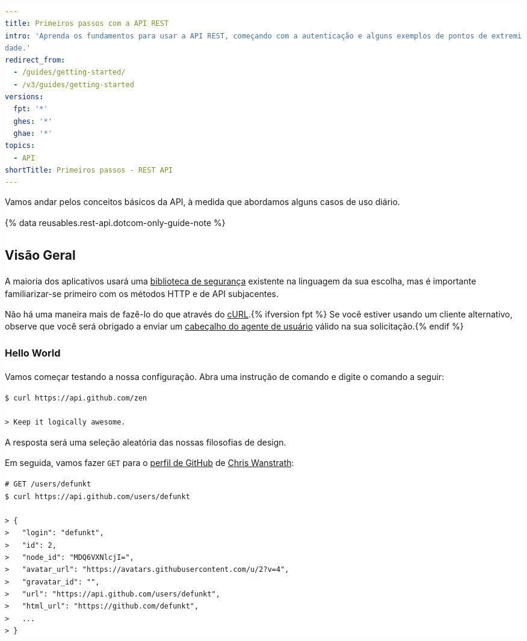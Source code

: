 ```yaml
---
title: Primeiros passos com a API REST
intro: 'Aprenda os fundamentos para usar a API REST, começando com a autenticação e alguns exemplos de pontos de extremidade.'
redirect_from:
  - /guides/getting-started/
  - /v3/guides/getting-started
versions:
  fpt: '*'
  ghes: '*'
  ghae: '*'
topics:
  - API
shortTitle: Primeiros passos - REST API
---
```



Vamos andar pelos conceitos básicos da API, à medida que abordamos alguns casos de uso diário.

{% data reusables.rest-api.dotcom-only-guide-note %}

## Visão Geral

A maioria dos aplicativos usará uma [biblioteca de segurança][wrappers] existente na linguagem da sua escolha, mas é importante familiarizar-se primeiro com os métodos HTTP e de API subjacentes.

Não há uma maneira mais de fazê-lo do que através do [cURL][curl].{% ifversion fpt %} Se você estiver usando um cliente alternativo, observe que você será obrigado a enviar um [cabeçalho do agente de usuário](/rest/overview/resources-in-the-rest-api#user-agent-required) válido na sua solicitação.{% endif %}

### Hello World

Vamos começar testando a nossa configuração. Abra uma instrução de comando e digite o comando a seguir:

```shell
$ curl https://api.github.com/zen

> Keep it logically awesome.
```

A resposta será uma seleção aleatória das nossas filosofias de design.

Em seguida, vamos fazer `GET` para o [perfil de GitHub][users api] de [Chris Wanstrath][defunkt github]:

```shell
# GET /users/defunkt
$ curl https://api.github.com/users/defunkt

> {
>   "login": "defunkt",
>   "id": 2,
>   "node_id": "MDQ6VXNlcjI=",
>   "avatar_url": "https://avatars.githubusercontent.com/u/2?v=4",
>   "gravatar_id": "",
>   "url": "https://api.github.com/users/defunkt",
>   "html_url": "https://github.com/defunkt",
>   ...
> }
```


[wrappers]: /libraries/
[curl]: http://curl.haxx.se/
[media types]: /rest/overview/media-types
[oauth]: /apps/building-integrations/setting-up-and-registering-oauth-apps/
[webflow]: /apps/building-oauth-apps/authorizing-oauth-apps/
[scopes]: /apps/building-oauth-apps/understanding-scopes-for-oauth-apps/
[scopes]: /apps/building-oauth-apps/understanding-scopes-for-oauth-apps/
[scopes]: /apps/building-oauth-apps/understanding-scopes-for-oauth-apps/
[repos-api]: /rest/reference/repos
[repos-api]: /rest/reference/repos
[pages]: http://pages.github.com
[nanoc]: http://nanoc.ws/
[gitignore templates]: https://github.com/github/gitignore
[issues-api]: /rest/reference/issues
[link-header]: https://www.w3.org/wiki/LinkHeader
[conditional-requests]: /rest#conditional-requests
[rate-limiting]: /rest#rate-limiting
[rate-limiting]: /rest#rate-limiting
[users api]: /rest/reference/users#get-a-user
[defunkt github]: https://github.com/defunkt
[defunkt github]: https://github.com/defunkt
[json]: http://en.wikipedia.org/wiki/JSON
[authentication]: /rest#authentication
[personal token]: /articles/creating-an-access-token-for-command-line-use
[personal token]: /articles/creating-an-access-token-for-command-line-use
[tokens settings]: https://github.com/settings/tokens
[pagination]: /rest#pagination
[get repo]: /rest/reference/repos#get-a-repository
[create repo]: /rest/reference/repos#create-a-repository-for-the-authenticated-user
[create issue]: /rest/reference/issues#create-an-issue
[auth guide]: /guides/basics-of-authentication
[user repos api]: /rest/reference/repos#list-repositories-for-the-authenticated-user
[other user repos api]: /rest/reference/repos#list-repositories-for-a-user
[org repos api]: /rest/reference/repos#list-organization-repositories
[get issues api]: /rest/reference/issues#list-issues-assigned-to-the-authenticated-user
[get issues api]: /rest/reference/issues#list-issues-assigned-to-the-authenticated-user
[repo issues api]: /rest/reference/issues#list-repository-issues
[etag]: http://en.wikipedia.org/wiki/HTTP_ETag